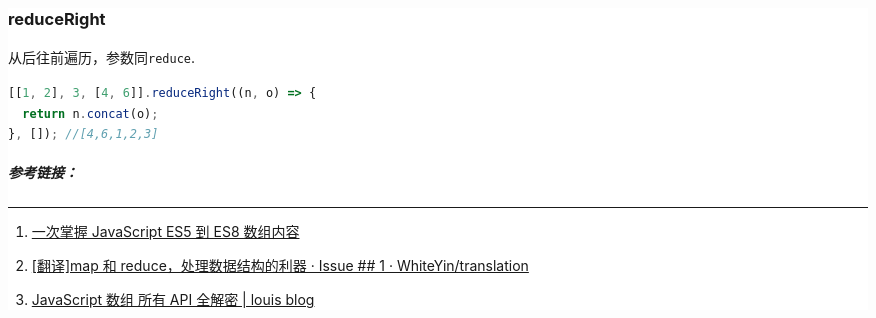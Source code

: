### reduceRight

从后往前遍历，参数同`reduce`.

```javascript
[[1, 2], 3, [4, 6]].reduceRight((n, o) => {
  return n.concat(o);
}, []); //[4,6,1,2,3]
```

##### 参考链接：

---

1. [一次掌握 JavaScript ES5 到 ES8 数组内容](https://hufangyun.com/2017/array-learn/)

2. [[翻译]map 和 reduce，处理数据结构的利器 · Issue ## 1 · WhiteYin/translation](https://github.com/WhiteYin/translation/issues/1)

3. [JavaScript 数组 所有 API 全解密 | louis blog](http://louiszhai.github.io/2017/04/28/array/)
